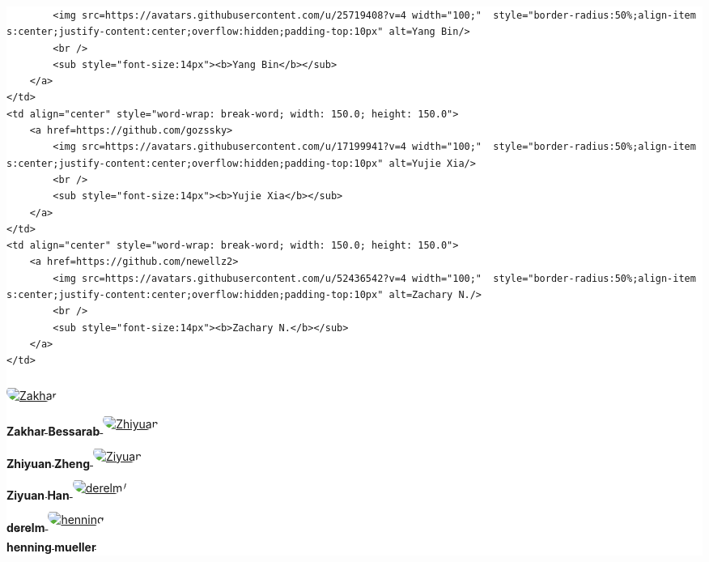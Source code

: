             <img src=https://avatars.githubusercontent.com/u/25719408?v=4 width="100;"  style="border-radius:50%;align-items:center;justify-content:center;overflow:hidden;padding-top:10px" alt=Yang Bin/>
            <br />
            <sub style="font-size:14px"><b>Yang Bin</b></sub>
        </a>
    </td>
    <td align="center" style="word-wrap: break-word; width: 150.0; height: 150.0">
        <a href=https://github.com/gozssky>
            <img src=https://avatars.githubusercontent.com/u/17199941?v=4 width="100;"  style="border-radius:50%;align-items:center;justify-content:center;overflow:hidden;padding-top:10px" alt=Yujie Xia/>
            <br />
            <sub style="font-size:14px"><b>Yujie Xia</b></sub>
        </a>
    </td>
    <td align="center" style="word-wrap: break-word; width: 150.0; height: 150.0">
        <a href=https://github.com/newellz2>
            <img src=https://avatars.githubusercontent.com/u/52436542?v=4 width="100;"  style="border-radius:50%;align-items:center;justify-content:center;overflow:hidden;padding-top:10px" alt=Zachary N./>
            <br />
            <sub style="font-size:14px"><b>Zachary N.</b></sub>
        </a>
    </td>
</tr>
<tr>
    <td align="center" style="word-wrap: break-word; width: 150.0; height: 150.0">
        <a href=https://github.com/zekker6>
            <img src=https://avatars.githubusercontent.com/u/1367798?v=4 width="100;"  style="border-radius:50%;align-items:center;justify-content:center;overflow:hidden;padding-top:10px" alt=Zakhar Bessarab/>
            <br />
            <sub style="font-size:14px"><b>Zakhar Bessarab</b></sub>
        </a>
    </td>
    <td align="center" style="word-wrap: break-word; width: 150.0; height: 150.0">
        <a href=https://github.com/zhzy0077>
            <img src=https://avatars.githubusercontent.com/u/8717471?v=4 width="100;"  style="border-radius:50%;align-items:center;justify-content:center;overflow:hidden;padding-top:10px" alt=Zhiyuan Zheng/>
            <br />
            <sub style="font-size:14px"><b>Zhiyuan Zheng</b></sub>
        </a>
    </td>
    <td align="center" style="word-wrap: break-word; width: 150.0; height: 150.0">
        <a href=https://github.com/Bpazy>
            <img src=https://avatars.githubusercontent.com/u/9838749?v=4 width="100;"  style="border-radius:50%;align-items:center;justify-content:center;overflow:hidden;padding-top:10px" alt=Ziyuan Han/>
            <br />
            <sub style="font-size:14px"><b>Ziyuan Han</b></sub>
        </a>
    </td>
    <td align="center" style="word-wrap: break-word; width: 150.0; height: 150.0">
        <a href=https://github.com/derelm>
            <img src=https://avatars.githubusercontent.com/u/465155?v=4 width="100;"  style="border-radius:50%;align-items:center;justify-content:center;overflow:hidden;padding-top:10px" alt=derelm/>
            <br />
            <sub style="font-size:14px"><b>derelm</b></sub>
        </a>
    </td>
    <td align="center" style="word-wrap: break-word; width: 150.0; height: 150.0">
        <a href=https://github.com/nning>
            <img src=https://avatars.githubusercontent.com/u/557430?v=4 width="100;"  style="border-radius:50%;align-items:center;justify-content:center;overflow:hidden;padding-top:10px" alt=henning mueller/>
            <br />
            <sub style="font-size:14px"><b>henning mueller</b></sub>
        </a>
    </td>
    <td align="center" style="word-wrap: break-word; width: 150.0; height: 150.0">
        <a href=https://github.com/ignoramous>